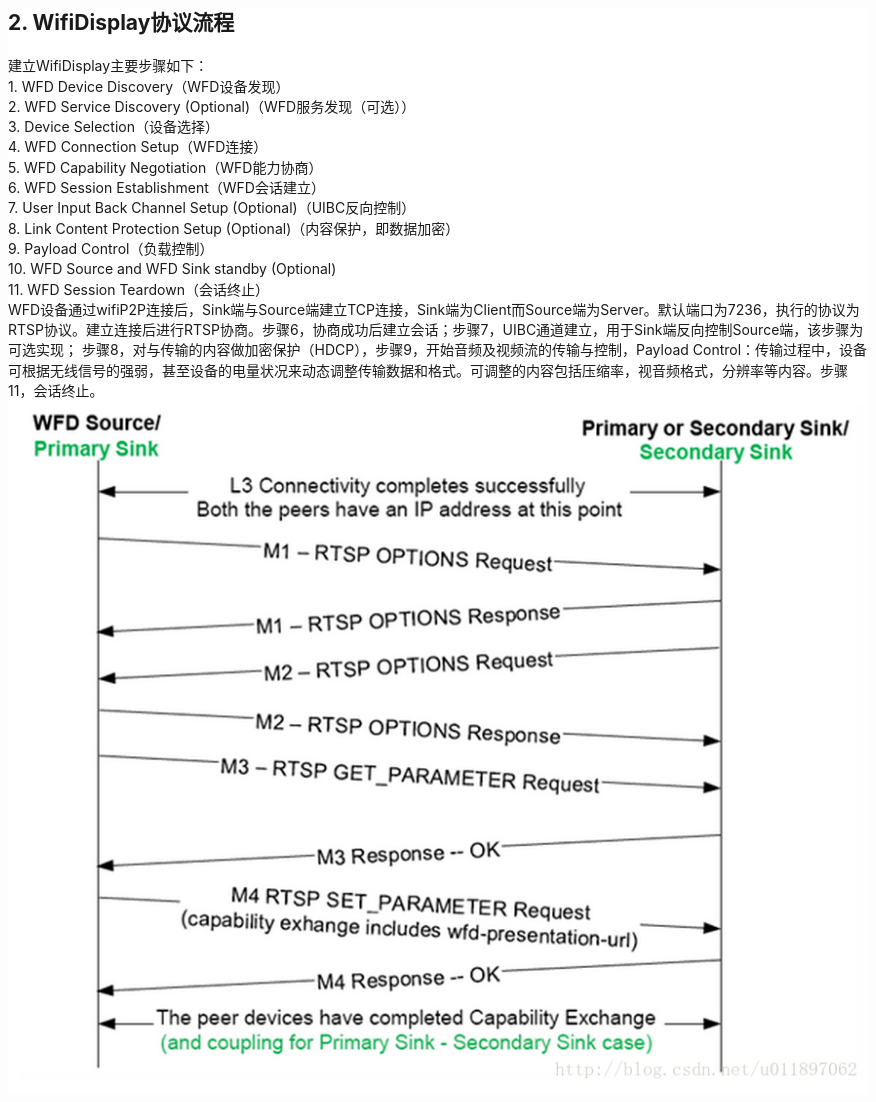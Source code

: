 ## <a id="t3"></a><a id="t3"></a><a id="2_WifiDisplay_23"></a>2\. WifiDisplay协议流程

建立WifiDisplay主要步骤如下：  
1\. WFD Device Discovery（WFD设备发现）  
2\. WFD Service Discovery (Optional)（WFD服务发现（可选））  
3\. Device Selection（设备选择）  
4\. WFD Connection Setup（WFD连接）  
5\. WFD Capability Negotiation（WFD能力协商）  
6\. WFD Session Establishment（WFD会话建立）  
7\. User Input Back Channel Setup (Optional)（UIBC反向控制）  
8\. Link Content Protection Setup (Optional)（内容保护，即数据加密）  
9\. Payload Control（负载控制）  
10\. WFD Source and WFD Sink standby (Optional)  
11\. WFD Session Teardown（会话终止）  
WFD设备通过wifiP2P连接后，Sink端与Source端建立TCP连接，Sink端为Client而Source端为Server。默认端口为7236，执行的协议为RTSP协议。建立连接后进行RTSP协商。步骤6，协商成功后建立会话；步骤7，UIBC通道建立，用于Sink端反向控制Source端，该步骤为可选实现； 步骤8，对与传输的内容做加密保护（HDCP），步骤9，开始音频及视频流的传输与控制，Payload Control：传输过程中，设备可根据无线信号的强弱，甚至设备的电量状况来动态调整传输数据和格式。可调整的内容包括压缩率，视音频格式，分辨率等内容。步骤11，会话终止。  
![会话建立及协商过程图](../../_resources/5c7c1ecb072f419ca284d4da98932977.png)
